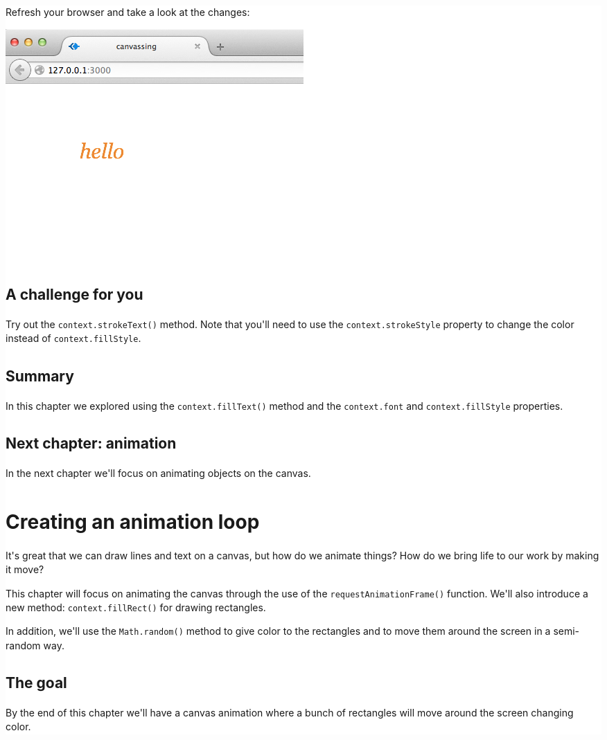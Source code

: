 Refresh your browser and take a look at the changes:

![new color and font style](images/text-03.png)

## A challenge for you

Try out the `context.strokeText()` method. Note that you'll need to use the `context.strokeStyle` property to change the color instead of `context.fillStyle`.


## Summary

In this chapter we explored using the `context.fillText()` method and the `context.font` and `context.fillStyle` properties.

## Next chapter: animation

In the next chapter we'll focus on animating objects on the canvas.



# Creating an animation loop

It's great that we can draw lines and text on a canvas, but how do we animate things? How do we bring life to our work by making it move?

This chapter will focus on animating the canvas through the use of the `requestAnimationFrame()` function. We'll also introduce a new method: `context.fillRect()` for drawing rectangles.

In addition, we'll use the `Math.random()` method to give color to the rectangles and to move them around the screen in a semi-random way.

## The goal

By the end of this chapter we'll have a canvas animation where a bunch of rectangles will move around the screen changing color.
